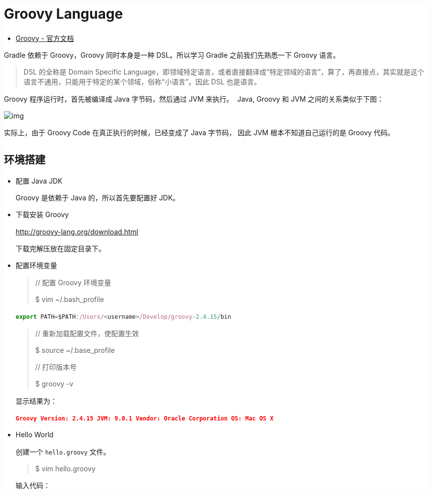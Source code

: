 # Groovy Language

- [Groovy - 官方文档](http://www.groovy-lang.org/documentation.html)

Gradle 依赖于 Groovy，Groovy 同时本身是一种 DSL。所以学习 Gradle 之前我们先熟悉一下 Groovy 语言。

> DSL 的全称是 Domain Specific Language，即领域特定语言，或者直接翻译成”特定领域的语言”，算了，再直接点，其实就是这个语言不通用，只能用于特定的某个领域，俗称“小语言”。因此 DSL 也是语言。

Groovy 程序运行时，首先被编译成 Java 字节码，然后通过 JVM 来执行。  Java, Groovy 和 JVM 之间的关系类似于下图： 

![img](https://raw.githubusercontent.com/jeanboydev/Android-ReadTheFuckingSourceCode/master/resources/images/gradle/01.png)

实际上，由于 Groovy Code 在真正执行的时候，已经变成了 Java 字节码， 因此 JVM 根本不知道自己运行的是 Groovy 代码。

## 环境搭建

- 配置 Java JDK

  Groovy 是依赖于 Java 的，所以首先要配置好 JDK。

- 下载安装 Groovy

  http://groovy-lang.org/download.html

  下载完解压放在固定目录下。

- 配置环境变量 

  > // 配置 Groovy 环境变量
  >
  > $ vim ~/.bash_profile

  ```js
  export PATH=$PATH:/Users/<username>/Develop/groovy-2.4.15/bin 
  ```

  > // 重新加载配置文件，使配置生效
  >
  > $ source ~/.base_profile
  >
  > // 打印版本号
  >
  > $ groovy -v

  显示结果为：

  ```json
  Groovy Version: 2.4.15 JVM: 9.0.1 Vendor: Oracle Corporation OS: Mac OS X
  ```

- Hello World

  创建一个 `hello.groovy` 文件。

  > $ vim hello.groovy 

  输入代码：
